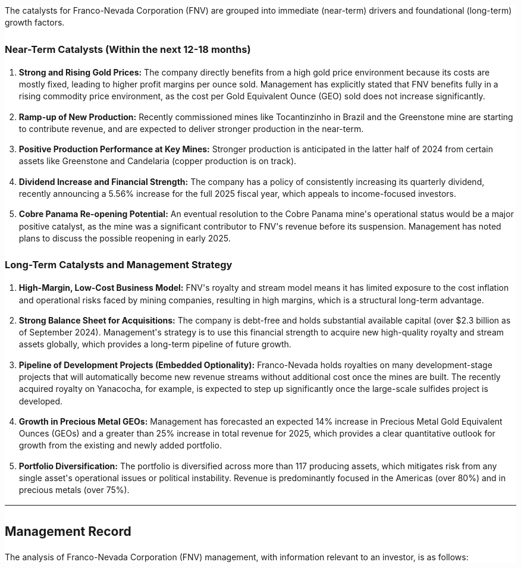 The catalysts for Franco-Nevada Corporation (FNV) are grouped into immediate (near-term) drivers and foundational (long-term) growth factors.

### Near-Term Catalysts (Within the next 12-18 months)

1.  **Strong and Rising Gold Prices:** The company directly benefits from a high gold price environment because its costs are mostly fixed, leading to higher profit margins per ounce sold. Management has explicitly stated that FNV benefits fully in a rising commodity price environment, as the cost per Gold Equivalent Ounce (GEO) sold does not increase significantly.

2.  **Ramp-up of New Production:** Recently commissioned mines like Tocantinzinho in Brazil and the Greenstone mine are starting to contribute revenue, and are expected to deliver stronger production in the near-term.

3.  **Positive Production Performance at Key Mines:** Stronger production is anticipated in the latter half of 2024 from certain assets like Greenstone and Candelaria (copper production is on track).

4.  **Dividend Increase and Financial Strength:** The company has a policy of consistently increasing its quarterly dividend, recently announcing a 5.56% increase for the full 2025 fiscal year, which appeals to income-focused investors.

5.  **Cobre Panama Re-opening Potential:** An eventual resolution to the Cobre Panama mine's operational status would be a major positive catalyst, as the mine was a significant contributor to FNV's revenue before its suspension. Management has noted plans to discuss the possible reopening in early 2025.

### Long-Term Catalysts and Management Strategy

1.  **High-Margin, Low-Cost Business Model:** FNV's royalty and stream model means it has limited exposure to the cost inflation and operational risks faced by mining companies, resulting in high margins, which is a structural long-term advantage.

2.  **Strong Balance Sheet for Acquisitions:** The company is debt-free and holds substantial available capital (over \$2.3 billion as of September 2024). Management's strategy is to use this financial strength to acquire new high-quality royalty and stream assets globally, which provides a long-term pipeline of future growth.

3.  **Pipeline of Development Projects (Embedded Optionality):** Franco-Nevada holds royalties on many development-stage projects that will automatically become new revenue streams without additional cost once the mines are built. The recently acquired royalty on Yanacocha, for example, is expected to step up significantly once the large-scale sulfides project is developed.

4.  **Growth in Precious Metal GEOs:** Management has forecasted an expected 14% increase in Precious Metal Gold Equivalent Ounces (GEOs) and a greater than 25% increase in total revenue for 2025, which provides a clear quantitative outlook for growth from the existing and newly added portfolio.

5.  **Portfolio Diversification:** The portfolio is diversified across more than 117 producing assets, which mitigates risk from any single asset's operational issues or political instability. Revenue is predominantly focused in the Americas (over 80%) and in precious metals (over 75%).

---

## Management Record

The analysis of Franco-Nevada Corporation (FNV) management, with information relevant to an investor, is as follows:
